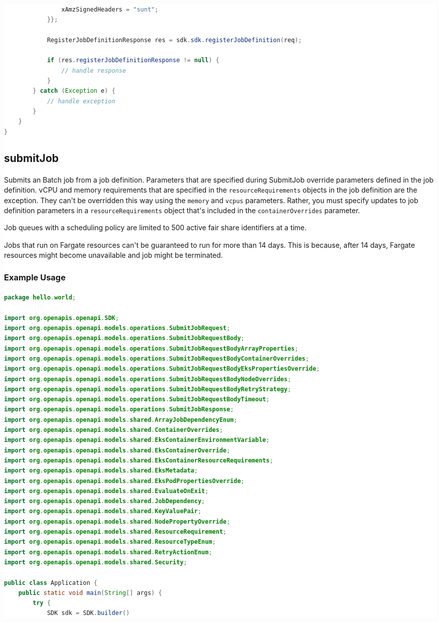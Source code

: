 ```java
                xAmzSignedHeaders = "sunt";
            }};            

            RegisterJobDefinitionResponse res = sdk.sdk.registerJobDefinition(req);

            if (res.registerJobDefinitionResponse != null) {
                // handle response
            }
        } catch (Exception e) {
            // handle exception
        }
    }
}
```

## submitJob

<p>Submits an Batch job from a job definition. Parameters that are specified during <a>SubmitJob</a> override parameters defined in the job definition. vCPU and memory requirements that are specified in the <code>resourceRequirements</code> objects in the job definition are the exception. They can't be overridden this way using the <code>memory</code> and <code>vcpus</code> parameters. Rather, you must specify updates to job definition parameters in a <code>resourceRequirements</code> object that's included in the <code>containerOverrides</code> parameter.</p> <note> <p>Job queues with a scheduling policy are limited to 500 active fair share identifiers at a time. </p> </note> <important> <p>Jobs that run on Fargate resources can't be guaranteed to run for more than 14 days. This is because, after 14 days, Fargate resources might become unavailable and job might be terminated.</p> </important>

### Example Usage

```java
package hello.world;

import org.openapis.openapi.SDK;
import org.openapis.openapi.models.operations.SubmitJobRequest;
import org.openapis.openapi.models.operations.SubmitJobRequestBody;
import org.openapis.openapi.models.operations.SubmitJobRequestBodyArrayProperties;
import org.openapis.openapi.models.operations.SubmitJobRequestBodyContainerOverrides;
import org.openapis.openapi.models.operations.SubmitJobRequestBodyEksPropertiesOverride;
import org.openapis.openapi.models.operations.SubmitJobRequestBodyNodeOverrides;
import org.openapis.openapi.models.operations.SubmitJobRequestBodyRetryStrategy;
import org.openapis.openapi.models.operations.SubmitJobRequestBodyTimeout;
import org.openapis.openapi.models.operations.SubmitJobResponse;
import org.openapis.openapi.models.shared.ArrayJobDependencyEnum;
import org.openapis.openapi.models.shared.ContainerOverrides;
import org.openapis.openapi.models.shared.EksContainerEnvironmentVariable;
import org.openapis.openapi.models.shared.EksContainerOverride;
import org.openapis.openapi.models.shared.EksContainerResourceRequirements;
import org.openapis.openapi.models.shared.EksMetadata;
import org.openapis.openapi.models.shared.EksPodPropertiesOverride;
import org.openapis.openapi.models.shared.EvaluateOnExit;
import org.openapis.openapi.models.shared.JobDependency;
import org.openapis.openapi.models.shared.KeyValuePair;
import org.openapis.openapi.models.shared.NodePropertyOverride;
import org.openapis.openapi.models.shared.ResourceRequirement;
import org.openapis.openapi.models.shared.ResourceTypeEnum;
import org.openapis.openapi.models.shared.RetryActionEnum;
import org.openapis.openapi.models.shared.Security;

public class Application {
    public static void main(String[] args) {
        try {
            SDK sdk = SDK.builder()
```